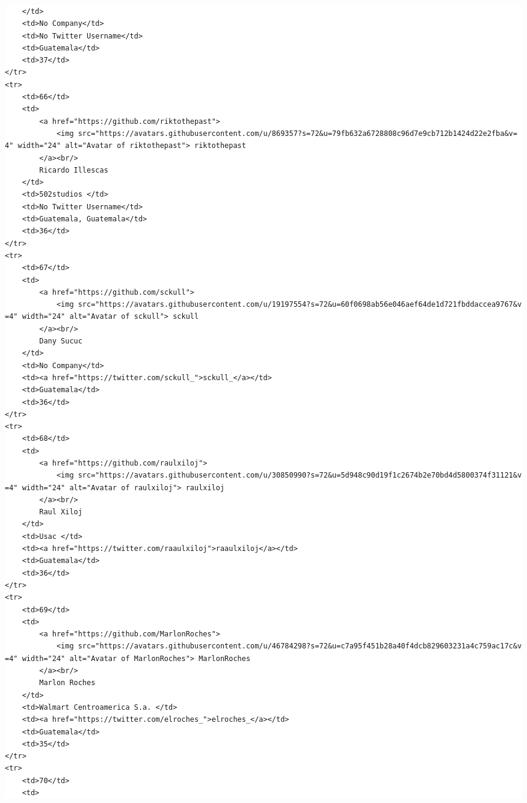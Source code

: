 		</td>
		<td>No Company</td>
		<td>No Twitter Username</td>
		<td>Guatemala</td>
		<td>37</td>
	</tr>
	<tr>
		<td>66</td>
		<td>
			<a href="https://github.com/riktothepast">
				<img src="https://avatars.githubusercontent.com/u/869357?s=72&u=79fb632a6728808c96d7e9cb712b1424d22e2fba&v=4" width="24" alt="Avatar of riktothepast"> riktothepast
			</a><br/>
			Ricardo Illescas
		</td>
		<td>502studios </td>
		<td>No Twitter Username</td>
		<td>Guatemala, Guatemala</td>
		<td>36</td>
	</tr>
	<tr>
		<td>67</td>
		<td>
			<a href="https://github.com/sckull">
				<img src="https://avatars.githubusercontent.com/u/19197554?s=72&u=60f0698ab56e046aef64de1d721fbddaccea9767&v=4" width="24" alt="Avatar of sckull"> sckull
			</a><br/>
			Dany Sucuc
		</td>
		<td>No Company</td>
		<td><a href="https://twitter.com/sckull_">sckull_</a></td>
		<td>Guatemala</td>
		<td>36</td>
	</tr>
	<tr>
		<td>68</td>
		<td>
			<a href="https://github.com/raulxiloj">
				<img src="https://avatars.githubusercontent.com/u/30850990?s=72&u=5d948c90d19f1c2674b2e70bd4d5800374f31121&v=4" width="24" alt="Avatar of raulxiloj"> raulxiloj
			</a><br/>
			Raul Xiloj
		</td>
		<td>Usac </td>
		<td><a href="https://twitter.com/raaulxiloj">raaulxiloj</a></td>
		<td>Guatemala</td>
		<td>36</td>
	</tr>
	<tr>
		<td>69</td>
		<td>
			<a href="https://github.com/MarlonRoches">
				<img src="https://avatars.githubusercontent.com/u/46784298?s=72&u=c7a95f451b28a40f4dcb829603231a4c759ac17c&v=4" width="24" alt="Avatar of MarlonRoches"> MarlonRoches
			</a><br/>
			Marlon Roches
		</td>
		<td>Walmart Centroamerica S.a. </td>
		<td><a href="https://twitter.com/elroches_">elroches_</a></td>
		<td>Guatemala</td>
		<td>35</td>
	</tr>
	<tr>
		<td>70</td>
		<td>